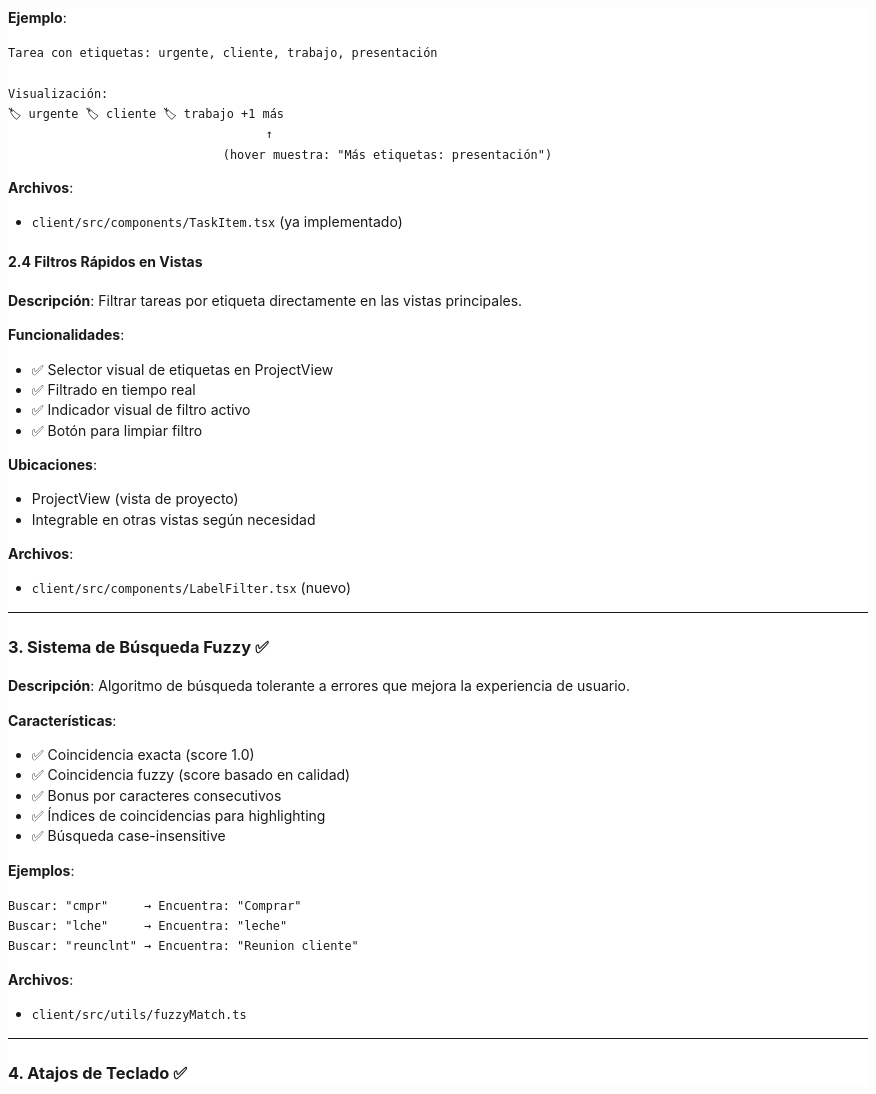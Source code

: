 **Ejemplo**:
```
Tarea con etiquetas: urgente, cliente, trabajo, presentación

Visualización:
🏷️ urgente 🏷️ cliente 🏷️ trabajo +1 más
                                    ↑
                              (hover muestra: "Más etiquetas: presentación")
```

**Archivos**:
- `client/src/components/TaskItem.tsx` (ya implementado)

#### 2.4 Filtros Rápidos en Vistas

**Descripción**: Filtrar tareas por etiqueta directamente en las vistas principales.

**Funcionalidades**:
- ✅ Selector visual de etiquetas en ProjectView
- ✅ Filtrado en tiempo real
- ✅ Indicador visual de filtro activo
- ✅ Botón para limpiar filtro

**Ubicaciones**:
- ProjectView (vista de proyecto)
- Integrable en otras vistas según necesidad

**Archivos**:
- `client/src/components/LabelFilter.tsx` (nuevo)

---

### 3. Sistema de Búsqueda Fuzzy ✅

**Descripción**: Algoritmo de búsqueda tolerante a errores que mejora la experiencia de usuario.

**Características**:
- ✅ Coincidencia exacta (score 1.0)
- ✅ Coincidencia fuzzy (score basado en calidad)
- ✅ Bonus por caracteres consecutivos
- ✅ Índices de coincidencias para highlighting
- ✅ Búsqueda case-insensitive

**Ejemplos**:
```
Buscar: "cmpr"     → Encuentra: "Comprar"
Buscar: "lche"     → Encuentra: "leche"
Buscar: "reunclnt" → Encuentra: "Reunion cliente"
```

**Archivos**:
- `client/src/utils/fuzzyMatch.ts`

---

### 4. Atajos de Teclado ✅
